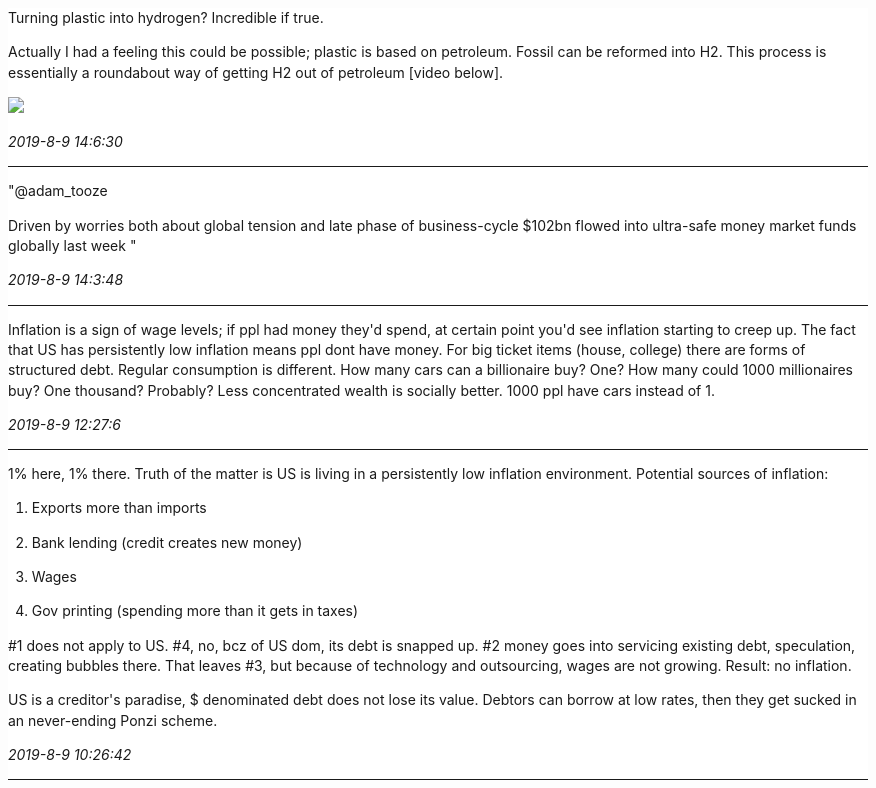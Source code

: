 Turning plastic into hydrogen? Incredible if true. 

Actually I had a feeling this could be possible; plastic is based on
petroleum. Fossil can be reformed into H2. This process is essentially
a roundabout way of getting H2 out of petroleum [video below].

[![](http://img.youtube.com/vi/548nMKGyVb8/0.jpg)](http://www.youtube.com/watch?v=548nMKGyVb8)


*2019-8-9 14:6:30*

---

"@adam_tooze

Driven by worries both about global tension and late phase of
business-cycle $102bn flowed into ultra-safe money market funds
globally last week "

*2019-8-9 14:3:48*

---

Inflation is a sign of wage levels; if ppl had money they'd spend, at
certain point you'd see inflation starting to creep up. The fact that
US has persistently low inflation means ppl dont have money. For big
ticket items (house, college) there are forms of structured
debt. Regular consumption is different. How many cars can a
billionaire buy? One? How many could 1000 millionaires buy? One
thousand? Probably? Less concentrated wealth is socially better. 1000
ppl have cars instead of 1.

*2019-8-9 12:27:6*

---

1% here, 1% there. Truth of the matter is US is living in a
persistently low inflation environment. Potential sources of inflation:

1) Exports more than imports 

2) Bank lending (credit creates new money)

3) Wages 

4) Gov printing (spending more than it gets in taxes)

\#1 does not apply to US. \#4, no, bcz of US dom, its debt is snapped
up. \#2 money goes into servicing existing debt, speculation, creating
bubbles there. That leaves \#3, but because of technology and
outsourcing, wages are not growing. Result: no inflation.

US is a creditor's paradise, $ denominated debt does not lose its
value.  Debtors can borrow at low rates, then they get sucked in an
never-ending Ponzi scheme.

*2019-8-9 10:26:42*

---
